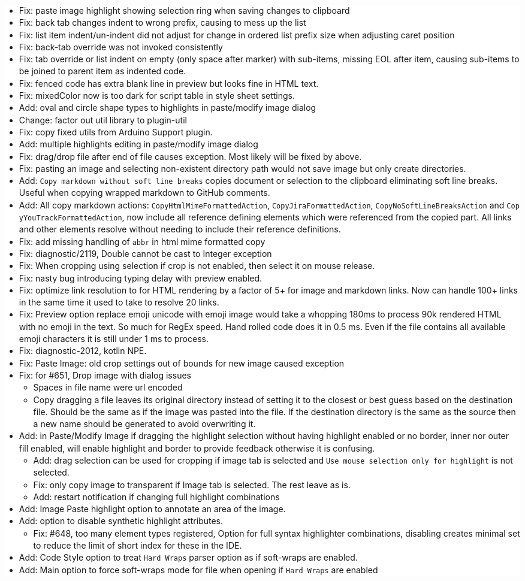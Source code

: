 * Fix: paste image highlight showing selection ring when saving changes to clipboard
* Fix: back tab changes indent to wrong prefix, causing to mess up the list
* Fix: list item indent/un-indent did not adjust for change in ordered list prefix size when
  adjusting caret position
* Fix: back-tab override was not invoked consistently
* Fix: tab override or list indent on empty (only space after marker) with sub-items, missing
  EOL after item, causing sub-items to be joined to parent item as indented code.
* Fix: fenced code has extra blank line in preview but looks fine in HTML text.
* Fix: mixedColor now is too dark for script table in style sheet settings.
* Add: oval and circle shape types to highlights in paste/modify image dialog
* Change: factor out util library to plugin-util
* Fix: copy fixed utils from Arduino Support plugin.
* Add: multiple highlights editing in paste/modify image dialog
* Fix: drag/drop file after end of file causes exception. Most likely will be fixed by above.
* Fix: pasting an image and selecting non-existent directory path would not save image but only
  create directories.
* Add: `Copy markdown without soft line breaks` copies document or selection to the clipboard
  eliminating soft line breaks. Useful when copying wrapped markdown to GitHub comments.
* Add: All copy markdown actions: `CopyHtmlMimeFormattedAction`, `CopyJiraFormattedAction`,
  `CopyNoSoftLineBreaksAction` and `CopyYouTrackFormattedAction`, now include all reference
  defining elements which were referenced from the copied part. All links and other elements
  resolve without needing to include their reference definitions.
* Fix: add missing handling of `abbr` in html mime formatted copy
* Fix: diagnostic/2119, Double cannot be cast to Integer exception
* Fix: When cropping using selection if crop is not enabled, then select it on mouse release.
* Fix: nasty bug introducing typing delay with preview enabled.
* Fix: optimize link resolution to for HTML rendering by a factor of 5+ for image and markdown
  links. Now can handle 100+ links in the same time it used to take to resolve 20 links.
* Fix: Preview option replace emoji unicode with emoji image would take a whopping 180ms to
  process 90k rendered HTML with no emoji in the text. So much for RegEx speed. Hand rolled code
  does it in 0.5 ms. Even if the file contains all available emoji characters it is still under
  1 ms to process.
* Fix: diagnostic-2012, kotlin NPE.
* Fix: Paste Image: old crop settings out of bounds for new image caused exception
* Fix: for #651, Drop image with dialog issues
  * Spaces in file name were url encoded
  * Copy dragging a file leaves its original directory instead of setting it to the closest or
    best guess based on the destination file. Should be the same as if the image was pasted into
    the file. If the destination directory is the same as the source then a new name should be
    generated to avoid overwriting it.
* Add: in Paste/Modify Image if dragging the highlight selection without having highlight
  enabled or no border, inner nor outer fill enabled, will enable highlight and border to
  provide feedback otherwise it is confusing.
  * Add: drag selection can be used for cropping if image tab is selected and `Use mouse
    selection only for highlight` is not selected.
  * Fix: only copy image to transparent if Image tab is selected. The rest leave as is.
  * Add: restart notification if changing full highlight combinations
* Add: Image Paste highlight option to annotate an area of the image.
* Add: option to disable synthetic highlight attributes.
  * Fix: #648, too many element types registered, Option for full syntax highlighter
    combinations, disabling creates minimal set to reduce the limit of short index for these in
    the IDE.
* Add: Code Style option to treat `Hard Wraps` parser option as if soft-wraps are enabled.
* Add: Main option to force soft-wraps mode for file when opening if `Hard Wraps` are enabled
